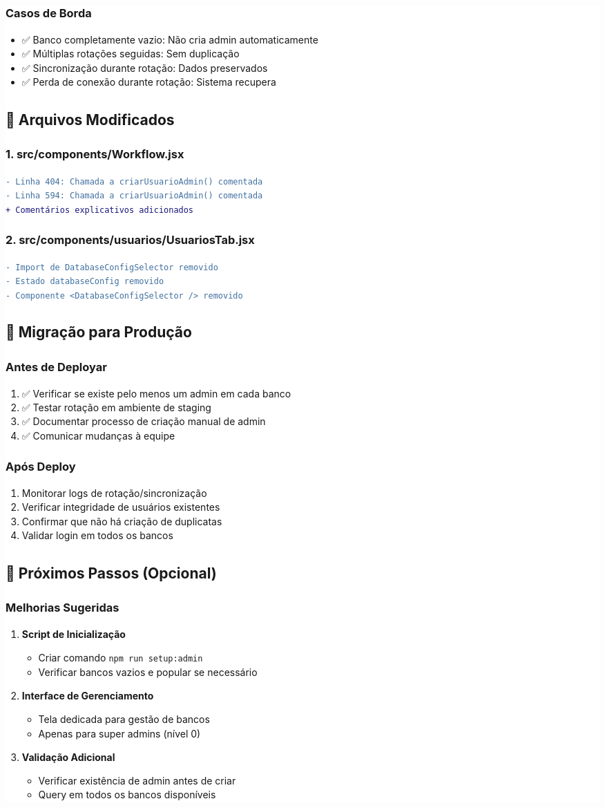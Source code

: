 ### Casos de Borda
- ✅ Banco completamente vazio: Não cria admin automaticamente
- ✅ Múltiplas rotações seguidas: Sem duplicação
- ✅ Sincronização durante rotação: Dados preservados
- ✅ Perda de conexão durante rotação: Sistema recupera

## 📝 Arquivos Modificados

### 1. src/components/Workflow.jsx
```diff
- Linha 404: Chamada a criarUsuarioAdmin() comentada
- Linha 594: Chamada a criarUsuarioAdmin() comentada
+ Comentários explicativos adicionados
```

### 2. src/components/usuarios/UsuariosTab.jsx
```diff
- Import de DatabaseConfigSelector removido
- Estado databaseConfig removido
- Componente <DatabaseConfigSelector /> removido
```

## 🔄 Migração para Produção

### Antes de Deployar
1. ✅ Verificar se existe pelo menos um admin em cada banco
2. ✅ Testar rotação em ambiente de staging
3. ✅ Documentar processo de criação manual de admin
4. ✅ Comunicar mudanças à equipe

### Após Deploy
1. Monitorar logs de rotação/sincronização
2. Verificar integridade de usuários existentes
3. Confirmar que não há criação de duplicatas
4. Validar login em todos os bancos

## 🚀 Próximos Passos (Opcional)

### Melhorias Sugeridas

1. **Script de Inicialização**
   - Criar comando `npm run setup:admin`
   - Verificar bancos vazios e popular se necessário

2. **Interface de Gerenciamento**
   - Tela dedicada para gestão de bancos
   - Apenas para super admins (nível 0)

3. **Validação Adicional**
   - Verificar existência de admin antes de criar
   - Query em todos os bancos disponíveis
